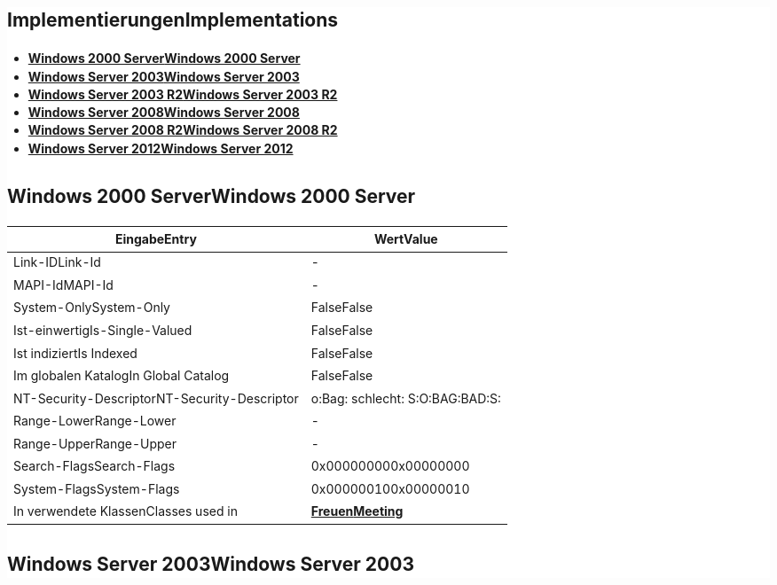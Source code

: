 

## <a name="implementations"></a><span data-ttu-id="920ba-122">Implementierungen</span><span class="sxs-lookup"><span data-stu-id="920ba-122">Implementations</span></span>

-   [<span data-ttu-id="920ba-123">**Windows 2000 Server**</span><span class="sxs-lookup"><span data-stu-id="920ba-123">**Windows 2000 Server**</span></span>](#windows-2000-server)
-   [<span data-ttu-id="920ba-124">**Windows Server 2003**</span><span class="sxs-lookup"><span data-stu-id="920ba-124">**Windows Server 2003**</span></span>](#windows-server-2003)
-   [<span data-ttu-id="920ba-125">**Windows Server 2003 R2**</span><span class="sxs-lookup"><span data-stu-id="920ba-125">**Windows Server 2003 R2**</span></span>](#windows-server-2003-r2)
-   [<span data-ttu-id="920ba-126">**Windows Server 2008**</span><span class="sxs-lookup"><span data-stu-id="920ba-126">**Windows Server 2008**</span></span>](#windows-server-2008)
-   [<span data-ttu-id="920ba-127">**Windows Server 2008 R2**</span><span class="sxs-lookup"><span data-stu-id="920ba-127">**Windows Server 2008 R2**</span></span>](#windows-server-2008-r2)
-   [<span data-ttu-id="920ba-128">**Windows Server 2012**</span><span class="sxs-lookup"><span data-stu-id="920ba-128">**Windows Server 2012**</span></span>](#windows-server-2012)

## <a name="windows-2000-server"></a><span data-ttu-id="920ba-129">Windows 2000 Server</span><span class="sxs-lookup"><span data-stu-id="920ba-129">Windows 2000 Server</span></span>



| <span data-ttu-id="920ba-130">Eingabe</span><span class="sxs-lookup"><span data-stu-id="920ba-130">Entry</span></span> | <span data-ttu-id="920ba-131">Wert</span><span class="sxs-lookup"><span data-stu-id="920ba-131">Value</span></span> |
|------------------------|-----------------------------------------|
| <span data-ttu-id="920ba-132">Link-ID</span><span class="sxs-lookup"><span data-stu-id="920ba-132">Link-Id</span></span>                | \-                                      |
| <span data-ttu-id="920ba-133">MAPI-Id</span><span class="sxs-lookup"><span data-stu-id="920ba-133">MAPI-Id</span></span>                | \-                                      |
| <span data-ttu-id="920ba-134">System-Only</span><span class="sxs-lookup"><span data-stu-id="920ba-134">System-Only</span></span>            | <span data-ttu-id="920ba-135">False</span><span class="sxs-lookup"><span data-stu-id="920ba-135">False</span></span>                                   |
| <span data-ttu-id="920ba-136">Ist-einwertig</span><span class="sxs-lookup"><span data-stu-id="920ba-136">Is-Single-Valued</span></span>       | <span data-ttu-id="920ba-137">False</span><span class="sxs-lookup"><span data-stu-id="920ba-137">False</span></span>                                   |
| <span data-ttu-id="920ba-138">Ist indiziert</span><span class="sxs-lookup"><span data-stu-id="920ba-138">Is Indexed</span></span>             | <span data-ttu-id="920ba-139">False</span><span class="sxs-lookup"><span data-stu-id="920ba-139">False</span></span>                                   |
| <span data-ttu-id="920ba-140">Im globalen Katalog</span><span class="sxs-lookup"><span data-stu-id="920ba-140">In Global Catalog</span></span>      | <span data-ttu-id="920ba-141">False</span><span class="sxs-lookup"><span data-stu-id="920ba-141">False</span></span>                                   |
| <span data-ttu-id="920ba-142">NT-Security-Descriptor</span><span class="sxs-lookup"><span data-stu-id="920ba-142">NT-Security-Descriptor</span></span> | <span data-ttu-id="920ba-143">o:Bag: schlecht: S:</span><span class="sxs-lookup"><span data-stu-id="920ba-143">O:BAG:BAD:S:</span></span>                            |
| <span data-ttu-id="920ba-144">Range-Lower</span><span class="sxs-lookup"><span data-stu-id="920ba-144">Range-Lower</span></span>            | \-                                      |
| <span data-ttu-id="920ba-145">Range-Upper</span><span class="sxs-lookup"><span data-stu-id="920ba-145">Range-Upper</span></span>            | \-                                      |
| <span data-ttu-id="920ba-146">Search-Flags</span><span class="sxs-lookup"><span data-stu-id="920ba-146">Search-Flags</span></span>           | <span data-ttu-id="920ba-147">0x00000000</span><span class="sxs-lookup"><span data-stu-id="920ba-147">0x00000000</span></span>                              |
| <span data-ttu-id="920ba-148">System-Flags</span><span class="sxs-lookup"><span data-stu-id="920ba-148">System-Flags</span></span>           | <span data-ttu-id="920ba-149">0x00000010</span><span class="sxs-lookup"><span data-stu-id="920ba-149">0x00000010</span></span>                              |
| <span data-ttu-id="920ba-150">In verwendete Klassen</span><span class="sxs-lookup"><span data-stu-id="920ba-150">Classes used in</span></span>        | [<span data-ttu-id="920ba-151">**Freuen**</span><span class="sxs-lookup"><span data-stu-id="920ba-151">**Meeting**</span></span>](c-meeting.md)<br/> |



## <a name="windows-server-2003"></a><span data-ttu-id="920ba-152">Windows Server 2003</span><span class="sxs-lookup"><span data-stu-id="920ba-152">Windows Server 2003</span></span>
